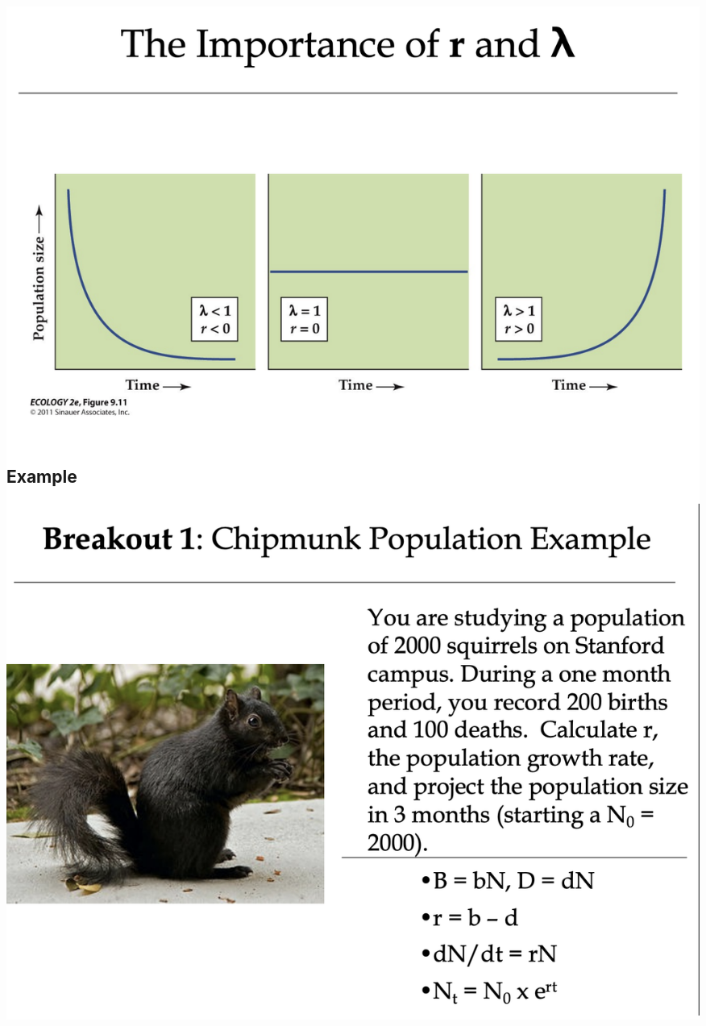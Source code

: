 ![Pasted image 20241015111036](../../attachments/Pasted%20image%2020241015111036.png)

## Example
![Pasted image 20241015111803](../../attachments/Pasted%20image%2020241015111803.png)